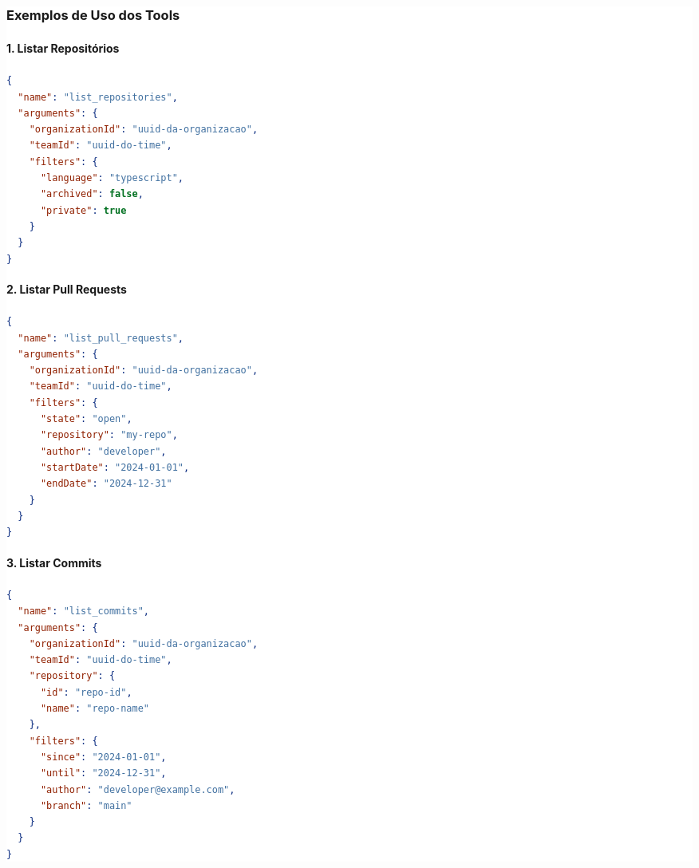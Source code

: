 ### Exemplos de Uso dos Tools

#### 1. Listar Repositórios

```json
{
  "name": "list_repositories",
  "arguments": {
    "organizationId": "uuid-da-organizacao",
    "teamId": "uuid-do-time",
    "filters": {
      "language": "typescript",
      "archived": false,
      "private": true
    }
  }
}
```

#### 2. Listar Pull Requests

```json
{
  "name": "list_pull_requests", 
  "arguments": {
    "organizationId": "uuid-da-organizacao",
    "teamId": "uuid-do-time",
    "filters": {
      "state": "open",
      "repository": "my-repo",
      "author": "developer",
      "startDate": "2024-01-01",
      "endDate": "2024-12-31"
    }
  }
}
```

#### 3. Listar Commits

```json
{
  "name": "list_commits",
  "arguments": {
    "organizationId": "uuid-da-organizacao", 
    "teamId": "uuid-do-time",
    "repository": {
      "id": "repo-id",
      "name": "repo-name"
    },
    "filters": {
      "since": "2024-01-01",
      "until": "2024-12-31",
      "author": "developer@example.com",
      "branch": "main"
    }
  }
}
```
